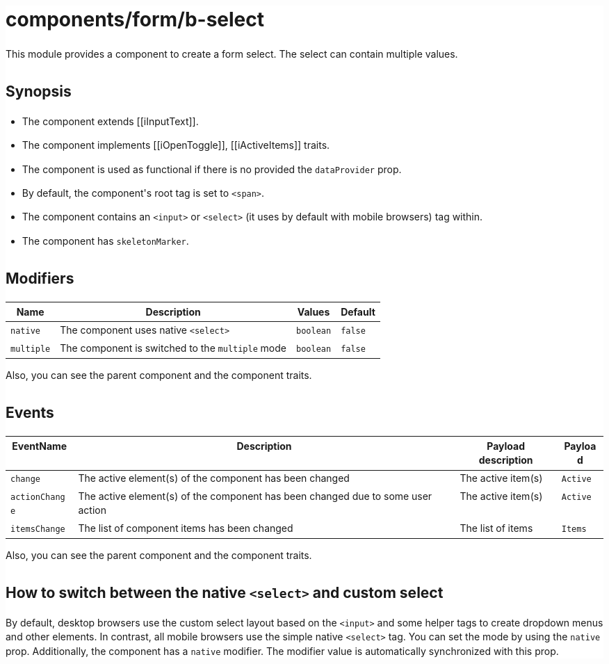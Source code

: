 # components/form/b-select

This module provides a component to create a form select.
The select can contain multiple values.

## Synopsis

* The component extends [[iInputText]].

* The component implements [[iOpenToggle]], [[iActiveItems]] traits.

* The component is used as functional if there is no provided the `dataProvider` prop.

* By default, the component's root tag is set to `<span>`.

* The component contains an `<input>` or `<select>` (it uses by default with mobile browsers) tag within.

* The component has `skeletonMarker`.

## Modifiers

| Name       | Description                                      | Values    | Default |
|------------|--------------------------------------------------|-----------|---------|
| `native`   | The component uses native `<select>`             | `boolean` | `false` |
| `multiple` | The component is switched to the `multiple` mode | `boolean` | `false` |

Also, you can see the parent component and the component traits.

## Events

| EventName      | Description                                                                     | Payload description | Payload  |
|----------------|---------------------------------------------------------------------------------|---------------------|----------|
| `change`       | The active element(s) of the component has been changed                         | The active item(s)  | `Active` |
| `actionChange` | The active element(s) of the component has been changed due to some user action | The active item(s)  | `Active` |
| `itemsChange`  | The list of component items has been changed                                    | The list of items   | `Items`  |

Also, you can see the parent component and the component traits.

## How to switch between the native `<select>` and custom select

By default, desktop browsers use the custom select layout based on the `<input>` and some helper tags to create dropdown menus and other elements.
In contrast, all mobile browsers use the simple native `<select>` tag. You can set the mode by using the `native` prop.
Additionally, the component has a `native` modifier. The modifier value is automatically synchronized with this prop.
